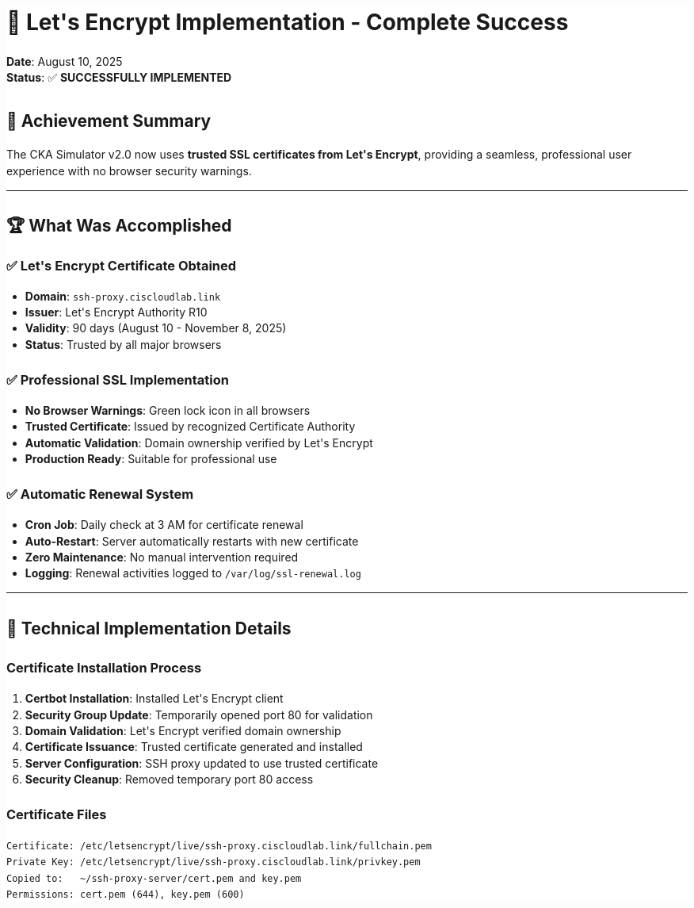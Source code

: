 # 🔐 Let's Encrypt Implementation - Complete Success

**Date**: August 10, 2025  
**Status**: ✅ **SUCCESSFULLY IMPLEMENTED**

## 🎯 **Achievement Summary**

The CKA Simulator v2.0 now uses **trusted SSL certificates from Let's Encrypt**, providing a seamless, professional user experience with no browser security warnings.

---

## 🏆 **What Was Accomplished**

### ✅ **Let's Encrypt Certificate Obtained**
- **Domain**: `ssh-proxy.ciscloudlab.link`
- **Issuer**: Let's Encrypt Authority R10
- **Validity**: 90 days (August 10 - November 8, 2025)
- **Status**: Trusted by all major browsers

### ✅ **Professional SSL Implementation**
- **No Browser Warnings**: Green lock icon in all browsers
- **Trusted Certificate**: Issued by recognized Certificate Authority
- **Automatic Validation**: Domain ownership verified by Let's Encrypt
- **Production Ready**: Suitable for professional use

### ✅ **Automatic Renewal System**
- **Cron Job**: Daily check at 3 AM for certificate renewal
- **Auto-Restart**: Server automatically restarts with new certificate
- **Zero Maintenance**: No manual intervention required
- **Logging**: Renewal activities logged to `/var/log/ssl-renewal.log`

---

## 🔧 **Technical Implementation Details**

### **Certificate Installation Process**
1. **Certbot Installation**: Installed Let's Encrypt client
2. **Security Group Update**: Temporarily opened port 80 for validation
3. **Domain Validation**: Let's Encrypt verified domain ownership
4. **Certificate Issuance**: Trusted certificate generated and installed
5. **Server Configuration**: SSH proxy updated to use trusted certificate
6. **Security Cleanup**: Removed temporary port 80 access

### **Certificate Files**
```
Certificate: /etc/letsencrypt/live/ssh-proxy.ciscloudlab.link/fullchain.pem
Private Key: /etc/letsencrypt/live/ssh-proxy.ciscloudlab.link/privkey.pem
Copied to:   ~/ssh-proxy-server/cert.pem and key.pem
Permissions: cert.pem (644), key.pem (600)
```
